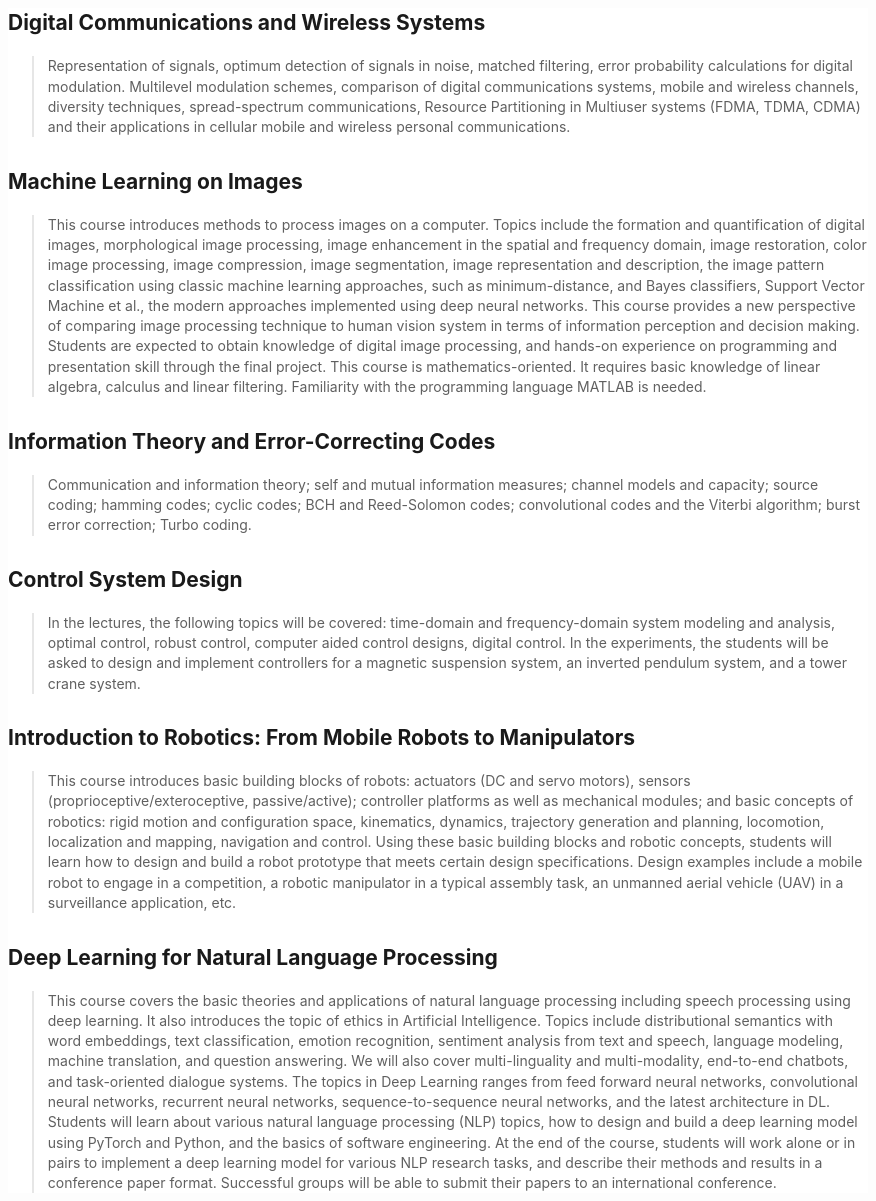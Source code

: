 ## Digital Communications and Wireless Systems
>Representation of signals, optimum detection of signals in noise, matched filtering, error probability calculations for digital modulation. Multilevel modulation schemes, comparison of digital communications systems, mobile and wireless channels, diversity techniques, spread-spectrum communications, Resource Partitioning in Multiuser systems (FDMA, TDMA, CDMA) and their applications in cellular mobile and wireless personal communications.

## Machine Learning on Images
>This course introduces methods to process images on a computer. Topics include the formation and quantification of digital images, morphological image processing, image enhancement in the spatial and frequency domain, image restoration, color image processing, image compression, image segmentation, image representation and description, the image pattern classification using classic machine learning approaches, such as minimum-distance, and Bayes classifiers, Support Vector Machine et al., the modern approaches implemented using deep neural networks. This course provides a new perspective of comparing image processing technique to human vision system in terms of information perception and decision making. Students are expected to obtain knowledge of digital image processing, and hands-on experience on programming and presentation skill through the final project. This course is mathematics-oriented. It requires basic knowledge of linear algebra, calculus and linear filtering. Familiarity with the programming language MATLAB is needed.

## Information Theory and Error-Correcting Codes
>Communication and information theory; self and mutual information measures; channel models and capacity; source coding; hamming codes; cyclic codes; BCH and Reed-Solomon codes; convolutional codes and the Viterbi algorithm; burst error correction; Turbo coding.

## Control System Design
>In the lectures, the following topics will be covered: time-domain and frequency-domain system modeling and analysis, optimal control, robust control, computer aided control designs, digital control. In the experiments, the students will be asked to design and implement controllers for a magnetic suspension system, an inverted pendulum system, and a tower crane system.

## Introduction to Robotics: From Mobile Robots to Manipulators
>This course introduces basic building blocks of robots: actuators (DC and servo motors), sensors (proprioceptive/exteroceptive, passive/active); controller platforms as well as mechanical modules; and basic concepts of robotics: rigid motion and configuration space, kinematics, dynamics, trajectory generation and planning, locomotion, localization and mapping, navigation and control. Using these basic building blocks and robotic concepts, students will learn how to design and build a robot prototype that meets certain design specifications. Design examples include a mobile robot to engage in a competition, a robotic manipulator in a typical assembly task, an unmanned aerial vehicle (UAV) in a surveillance application, etc.

## Deep Learning for Natural Language Processing
>This course covers the basic theories and applications of natural language processing including speech processing using deep learning. It also introduces the topic of ethics in Artificial Intelligence. Topics include distributional semantics with word embeddings, text classification, emotion recognition, sentiment analysis from text and speech, language modeling, machine translation, and question answering. We will also cover multi-linguality and multi-modality, end-to-end chatbots, and task-oriented dialogue systems. The topics in Deep Learning ranges from feed forward neural networks, convolutional neural networks, recurrent neural networks, sequence-to-sequence neural networks, and the latest architecture in DL. Students will learn about various natural language processing (NLP) topics, how to design and build a deep learning model using PyTorch and Python, and the basics of software engineering. At the end of the course, students will work alone or in pairs to implement a deep learning model for various NLP research tasks, and describe their methods and results in a conference paper format. Successful groups will be able to submit their papers to an international conference.
